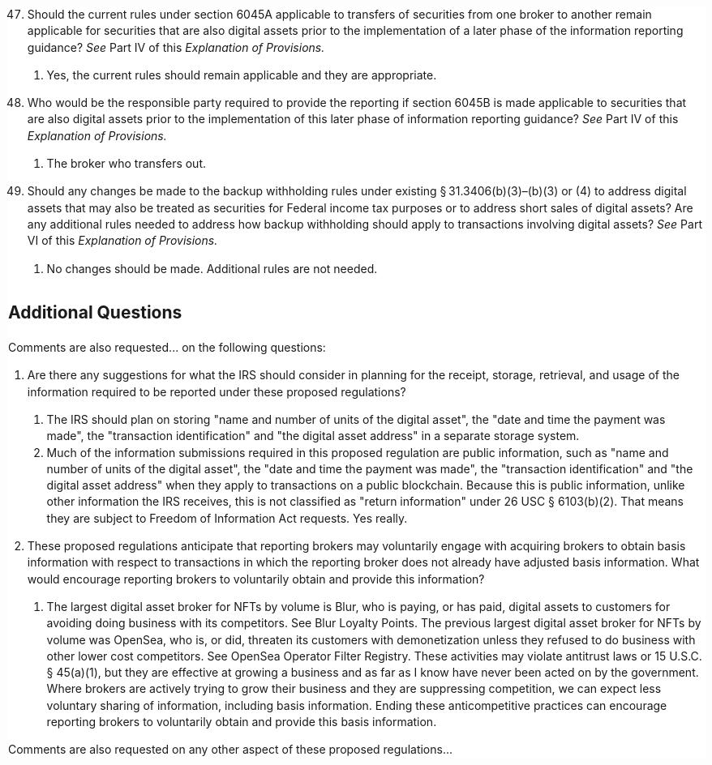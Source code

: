 47. Should the current rules under section 6045A applicable to transfers of securities from one broker to another remain applicable for securities that are also digital assets prior to the implementation of a later phase of the information reporting guidance? *See* Part IV of this *Explanation of Provisions.*

    1. Yes, the current rules should remain applicable and they are appropriate.

48. Who would be the responsible party required to provide the reporting if section 6045B is made applicable to securities that are also digital assets prior to the implementation of this later phase of information reporting guidance? *See* Part IV of this *Explanation of Provisions.*

    1. The broker who transfers out.

49. Should any changes be made to the backup withholding rules under existing § 31.3406(b)(3)–(b)(3) or (4) to address digital assets that may also be treated as securities for Federal income tax purposes or to address short sales of digital assets? Are any additional rules needed to address how backup withholding should apply to transactions involving digital assets? *See* Part VI of this *Explanation of Provisions.*

    1. No changes should be made. Additional rules are not needed.

## Additional Questions

Comments are also requested... on the following questions:

1. Are there any suggestions for what the IRS should consider in planning for the receipt, storage, retrieval, and usage of the information required to be reported under these proposed regulations?
   1. The IRS should plan on storing "name and number of units of the digital asset", the "date and time the payment was made", the "transaction identification" and "the digital asset address" in a separate storage system.
   2. Much of the information submissions required in this proposed regulation are public information, such as "name and number of units of the digital asset", the "date and time the payment was made", the "transaction identification" and "the digital asset address" when they apply to transactions on a public blockchain. Because this is public information, unlike other information the IRS receives, this is not classified as "return information" under 26 USC § 6103(b)(2). That means they are subject to Freedom of Information Act requests. Yes really.

2. These proposed regulations anticipate that reporting brokers may voluntarily engage with acquiring brokers to obtain basis information with respect to transactions in which the reporting broker does not already have adjusted basis information. What would encourage reporting brokers to voluntarily obtain and provide this information?
   1. The largest digital asset broker for NFTs by volume is Blur, who is paying, or has paid, digital assets to customers for avoiding doing business with its competitors. See Blur Loyalty Points. The previous largest digital asset broker for NFTs by volume was OpenSea, who is, or did, threaten its customers with demonetization unless they refused to do business with other lower cost competitors. See OpenSea Operator Filter Registry. These activities may violate antitrust laws or 15 U.S.C. § 45(a)(1), but they are effective at growing a business and as far as I know have never been acted on by the government. Where brokers are actively trying to grow their business and they are suppressing competition, we can expect less voluntary sharing of information, including basis information. Ending these anticompetitive practices can encourage reporting brokers to voluntarily obtain and provide this basis information.

Comments are also requested on any other aspect of these proposed regulations...
